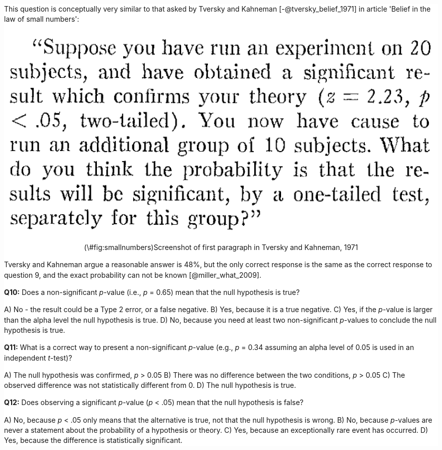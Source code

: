 This question is conceptually very similar to that asked by Tversky and Kahneman [-@tversky_belief_1971] in article 'Belief in the law of small numbers': 

<div class="figure" style="text-align: center">
<img src="images/belieflawsmallnumers.png" alt="Screenshot of first paragraph in Tversky and Kahneman, 1971" width="100%" />
<p class="caption">(\#fig:smallnumbers)Screenshot of first paragraph in Tversky and Kahneman, 1971</p>
</div>

Tversky and Kahneman argue a reasonable answer is 48%, but the only correct response is the same as the correct response to question 9, and the exact probability can not be known [@miller_what_2009]. 

**Q10:** Does a non-significant *p*-value (i.e., *p* = 0.65) mean that the null hypothesis is true?

A) No - the result could be a Type 2 error, or a false negative.
B) Yes, because it is a true negative.
C) Yes, if the *p*-value is larger than the alpha level the null hypothesis is true.
D) No, because you need at least two non-significant *p*-values to conclude the null hypothesis is true.

**Q11:** What is a correct way to present a non-significant *p*-value (e.g., *p* = 0.34 assuming an alpha level of 0.05 is used in an independent *t*-test)?

A) The null hypothesis was confirmed, *p* \> 0.05
B) There was no difference between the two conditions, *p* \> 0.05
C) The observed difference was not statistically different from 0.
D) The null hypothesis is true.

**Q12:** Does observing a significant *p*-value (*p* \< .05) mean that the null hypothesis is false?

A) No, because *p* \< .05 only means that the alternative is true, not that the null hypothesis is wrong.
B) No, because *p*-values are never a statement about the probability of a hypothesis or theory.
C) Yes, because an exceptionally rare event has occurred.
D) Yes, because the difference is statistically significant.
